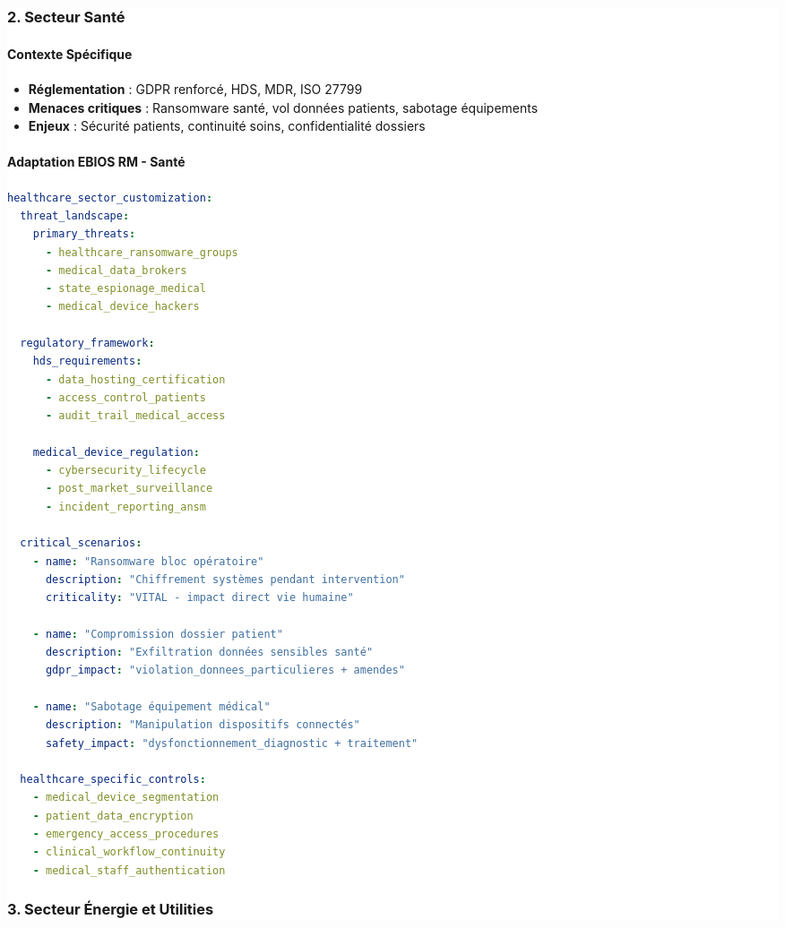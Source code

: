 ### **2. Secteur Santé**

#### **Contexte Spécifique**
- **Réglementation** : GDPR renforcé, HDS, MDR, ISO 27799
- **Menaces critiques** : Ransomware santé, vol données patients, sabotage équipements
- **Enjeux** : Sécurité patients, continuité soins, confidentialité dossiers

#### **Adaptation EBIOS RM - Santé**

```yaml
healthcare_sector_customization:
  threat_landscape:
    primary_threats:
      - healthcare_ransomware_groups
      - medical_data_brokers
      - state_espionage_medical
      - medical_device_hackers
    
  regulatory_framework:
    hds_requirements:
      - data_hosting_certification
      - access_control_patients
      - audit_trail_medical_access
    
    medical_device_regulation:
      - cybersecurity_lifecycle
      - post_market_surveillance
      - incident_reporting_ansm
  
  critical_scenarios:
    - name: "Ransomware bloc opératoire"
      description: "Chiffrement systèmes pendant intervention"
      criticality: "VITAL - impact direct vie humaine"
    
    - name: "Compromission dossier patient"
      description: "Exfiltration données sensibles santé"
      gdpr_impact: "violation_donnees_particulieres + amendes"
    
    - name: "Sabotage équipement médical"
      description: "Manipulation dispositifs connectés"
      safety_impact: "dysfonctionnement_diagnostic + traitement"

  healthcare_specific_controls:
    - medical_device_segmentation
    - patient_data_encryption
    - emergency_access_procedures
    - clinical_workflow_continuity
    - medical_staff_authentication
```

### **3. Secteur Énergie et Utilities**
